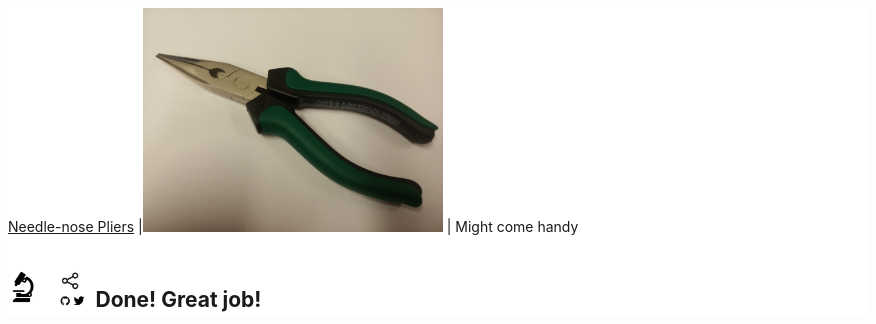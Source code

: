 [Needle-nose Pliers](https://www.amazon.de/Br%C3%BCder-Mannesmann-Telefonzange-gerade-M10948/dp/B003A63EIG/ref=sr_1_3?__mk_de_DE=%C3%85M%C3%85%C5%BD%C3%95%C3%91&keywords=needle+nose+pliers&qid=1575997091&s=diy&sr=1-3) |<img src="./IMAGES/pliers.jpg" width="300"> | Might come handy


## <img src="./IMAGES/E_S.png" height="40"> Done! Great job!
